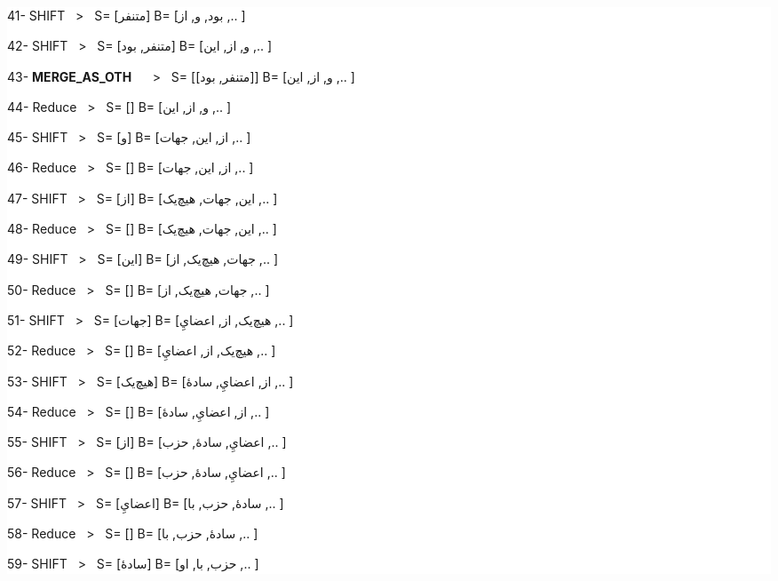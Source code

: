 41- SHIFT&nbsp;&nbsp;&nbsp;>&nbsp;&nbsp;&nbsp;S= [متنفر]   B= [بود, و, از ,.. ]



42- SHIFT&nbsp;&nbsp;&nbsp;>&nbsp;&nbsp;&nbsp;S= [متنفر, بود]   B= [و, از, اين ,.. ]



43- **MERGE_AS_OTH**&nbsp;&nbsp;&nbsp;&nbsp;&nbsp;&nbsp;>&nbsp;&nbsp;&nbsp;S= [[متنفر, بود]]   B= [و, از, اين ,.. ]



44- Reduce&nbsp;&nbsp;&nbsp;>&nbsp;&nbsp;&nbsp;S= []   B= [و, از, اين ,.. ]



45- SHIFT&nbsp;&nbsp;&nbsp;>&nbsp;&nbsp;&nbsp;S= [و]   B= [از, اين, جهات ,.. ]



46- Reduce&nbsp;&nbsp;&nbsp;>&nbsp;&nbsp;&nbsp;S= []   B= [از, اين, جهات ,.. ]



47- SHIFT&nbsp;&nbsp;&nbsp;>&nbsp;&nbsp;&nbsp;S= [از]   B= [اين, جهات, هيچ‌يک ,.. ]



48- Reduce&nbsp;&nbsp;&nbsp;>&nbsp;&nbsp;&nbsp;S= []   B= [اين, جهات, هيچ‌يک ,.. ]



49- SHIFT&nbsp;&nbsp;&nbsp;>&nbsp;&nbsp;&nbsp;S= [اين]   B= [جهات, هيچ‌يک, از ,.. ]



50- Reduce&nbsp;&nbsp;&nbsp;>&nbsp;&nbsp;&nbsp;S= []   B= [جهات, هيچ‌يک, از ,.. ]



51- SHIFT&nbsp;&nbsp;&nbsp;>&nbsp;&nbsp;&nbsp;S= [جهات]   B= [هيچ‌يک, از, اعضايِ ,.. ]



52- Reduce&nbsp;&nbsp;&nbsp;>&nbsp;&nbsp;&nbsp;S= []   B= [هيچ‌يک, از, اعضايِ ,.. ]



53- SHIFT&nbsp;&nbsp;&nbsp;>&nbsp;&nbsp;&nbsp;S= [هيچ‌يک]   B= [از, اعضايِ, سادهٔ ,.. ]



54- Reduce&nbsp;&nbsp;&nbsp;>&nbsp;&nbsp;&nbsp;S= []   B= [از, اعضايِ, سادهٔ ,.. ]



55- SHIFT&nbsp;&nbsp;&nbsp;>&nbsp;&nbsp;&nbsp;S= [از]   B= [اعضايِ, سادهٔ, حزب ,.. ]



56- Reduce&nbsp;&nbsp;&nbsp;>&nbsp;&nbsp;&nbsp;S= []   B= [اعضايِ, سادهٔ, حزب ,.. ]



57- SHIFT&nbsp;&nbsp;&nbsp;>&nbsp;&nbsp;&nbsp;S= [اعضايِ]   B= [سادهٔ, حزب, با ,.. ]



58- Reduce&nbsp;&nbsp;&nbsp;>&nbsp;&nbsp;&nbsp;S= []   B= [سادهٔ, حزب, با ,.. ]



59- SHIFT&nbsp;&nbsp;&nbsp;>&nbsp;&nbsp;&nbsp;S= [سادهٔ]   B= [حزب, با, او ,.. ]

